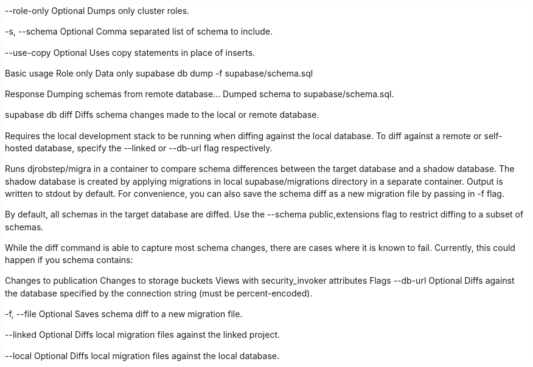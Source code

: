 --role-only
Optional
Dumps only cluster roles.

-s, --schema <strings>
Optional
Comma separated list of schema to include.

--use-copy
Optional
Uses copy statements in place of inserts.

Basic usage
Role only
Data only
supabase db dump -f supabase/schema.sql

Response
Dumping schemas from remote database...
Dumped schema to supabase/schema.sql.

supabase db diff
Diffs schema changes made to the local or remote database.

Requires the local development stack to be running when diffing against the local database. To diff against a remote or self-hosted database, specify the --linked or --db-url flag respectively.

Runs djrobstep/migra in a container to compare schema differences between the target database and a shadow database. The shadow database is created by applying migrations in local supabase/migrations directory in a separate container. Output is written to stdout by default. For convenience, you can also save the schema diff as a new migration file by passing in -f flag.

By default, all schemas in the target database are diffed. Use the --schema public,extensions flag to restrict diffing to a subset of schemas.

While the diff command is able to capture most schema changes, there are cases where it is known to fail. Currently, this could happen if you schema contains:

Changes to publication
Changes to storage buckets
Views with security_invoker attributes
Flags
--db-url <string>
Optional
Diffs against the database specified by the connection string (must be percent-encoded).

-f, --file <string>
Optional
Saves schema diff to a new migration file.

--linked
Optional
Diffs local migration files against the linked project.

--local
Optional
Diffs local migration files against the local database.
